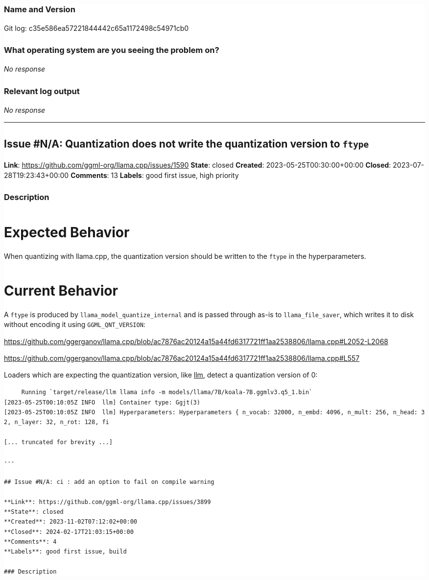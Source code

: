 ### Name and Version

Git log: c35e586ea57221844442c65a1172498c54971cb0

### What operating system are you seeing the problem on?

_No response_

### Relevant log output

_No response_

---

## Issue #N/A: Quantization does not write the quantization version to `ftype`

**Link**: https://github.com/ggml-org/llama.cpp/issues/1590
**State**: closed
**Created**: 2023-05-25T00:30:00+00:00
**Closed**: 2023-07-28T19:23:43+00:00
**Comments**: 13
**Labels**: good first issue, high priority

### Description

# Expected Behavior

When quantizing with llama.cpp, the quantization version should be written to the `ftype` in the hyperparameters.

# Current Behavior

A `ftype` is produced by `llama_model_quantize_internal` and is passed through as-is to `llama_file_saver`, which writes it to disk without encoding it using `GGML_QNT_VERSION`:

https://github.com/ggerganov/llama.cpp/blob/ac7876ac20124a15a44fd6317721ff1aa2538806/llama.cpp#L2052-L2068

https://github.com/ggerganov/llama.cpp/blob/ac7876ac20124a15a44fd6317721ff1aa2538806/llama.cpp#L557

Loaders which are expecting the quantization version, like [llm](https://github.com/rustformers/llm), detect a quantization version of 0:

```
     Running `target/release/llm llama info -m models/llama/7B/koala-7B.ggmlv3.q5_1.bin`
[2023-05-25T00:10:05Z INFO  llm] Container type: Ggjt(3)
[2023-05-25T00:10:05Z INFO  llm] Hyperparameters: Hyperparameters { n_vocab: 32000, n_embd: 4096, n_mult: 256, n_head: 32, n_layer: 32, n_rot: 128, fi

[... truncated for brevity ...]

---

## Issue #N/A: ci : add an option to fail on compile warning

**Link**: https://github.com/ggml-org/llama.cpp/issues/3899
**State**: closed
**Created**: 2023-11-02T07:12:02+00:00
**Closed**: 2024-02-17T21:03:15+00:00
**Comments**: 4
**Labels**: good first issue, build

### Description
```